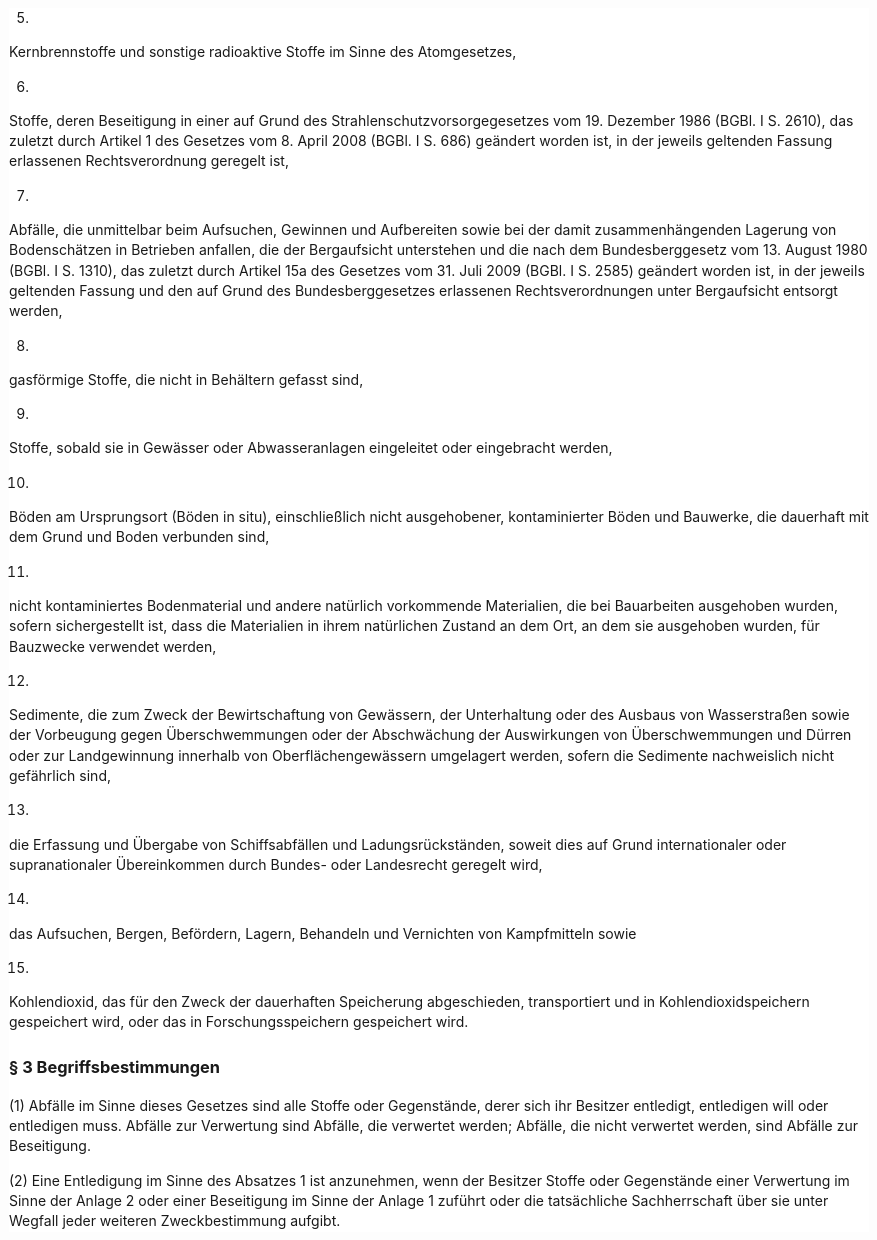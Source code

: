 5.  
Kernbrennstoffe und sonstige radioaktive Stoffe im Sinne des Atomgesetzes,

6.  
Stoffe, deren Beseitigung in einer auf Grund des Strahlenschutzvorsorgegesetzes vom 19. Dezember 1986 (BGBl. I S. 2610), das zuletzt durch Artikel 1 des Gesetzes vom 8. April 2008 (BGBl. I S. 686) geändert worden ist, in der jeweils geltenden Fassung erlassenen Rechtsverordnung geregelt ist,

7.  
Abfälle, die unmittelbar beim Aufsuchen, Gewinnen und Aufbereiten sowie bei der damit zusammenhängenden Lagerung von Bodenschätzen in Betrieben anfallen, die der Bergaufsicht unterstehen und die nach dem Bundesberggesetz vom 13. August 1980 (BGBl. I S. 1310), das zuletzt durch Artikel 15a des Gesetzes vom 31. Juli 2009 (BGBl. I S. 2585) geändert worden ist, in der jeweils geltenden Fassung und den auf Grund des Bundesberggesetzes erlassenen Rechtsverordnungen unter Bergaufsicht entsorgt werden,

8.  
gasförmige Stoffe, die nicht in Behältern gefasst sind,

9.  
Stoffe, sobald sie in Gewässer oder Abwasseranlagen eingeleitet oder eingebracht werden,

10.  
Böden am Ursprungsort (Böden in situ), einschließlich nicht ausgehobener, kontaminierter Böden und Bauwerke, die dauerhaft mit dem Grund und Boden verbunden sind,

11.  
nicht kontaminiertes Bodenmaterial und andere natürlich vorkommende Materialien, die bei Bauarbeiten ausgehoben wurden, sofern sichergestellt ist, dass die Materialien in ihrem natürlichen Zustand an dem Ort, an dem sie ausgehoben wurden, für Bauzwecke verwendet werden,

12.  
Sedimente, die zum Zweck der Bewirtschaftung von Gewässern, der Unterhaltung oder des Ausbaus von Wasserstraßen sowie der Vorbeugung gegen Überschwemmungen oder der Abschwächung der Auswirkungen von Überschwemmungen und Dürren oder zur Landgewinnung innerhalb von Oberflächengewässern umgelagert werden, sofern die Sedimente nachweislich nicht gefährlich sind,

13.  
die Erfassung und Übergabe von Schiffsabfällen und Ladungsrückständen, soweit dies auf Grund internationaler oder supranationaler Übereinkommen durch Bundes- oder Landesrecht geregelt wird,

14.  
das Aufsuchen, Bergen, Befördern, Lagern, Behandeln und Vernichten von Kampfmitteln sowie

15.  
Kohlendioxid, das für den Zweck der dauerhaften Speicherung abgeschieden, transportiert und in Kohlendioxidspeichern gespeichert wird, oder das in Forschungsspeichern gespeichert wird.

### § 3 Begriffsbestimmungen

(1) Abfälle im Sinne dieses Gesetzes sind alle Stoffe oder Gegenstände, derer sich ihr Besitzer entledigt, entledigen will oder entledigen muss. Abfälle zur Verwertung sind Abfälle, die verwertet werden; Abfälle, die nicht verwertet werden, sind Abfälle zur Beseitigung.

(2) Eine Entledigung im Sinne des Absatzes 1 ist anzunehmen, wenn der Besitzer Stoffe oder Gegenstände einer Verwertung im Sinne der Anlage 2 oder einer Beseitigung im Sinne der Anlage 1 zuführt oder die tatsächliche Sachherrschaft über sie unter Wegfall jeder weiteren Zweckbestimmung aufgibt.
